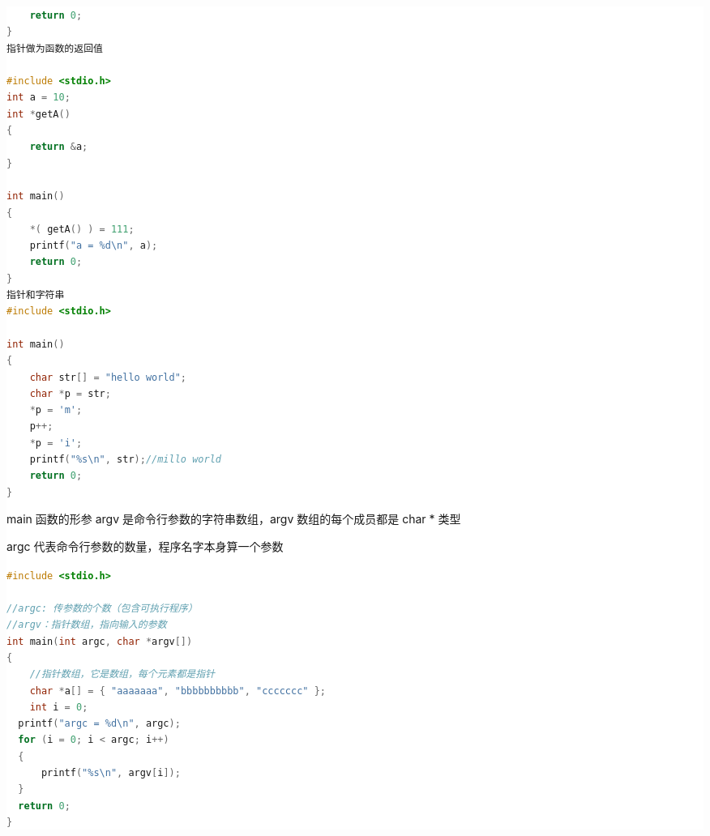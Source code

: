 ```c
    return 0;
}
指针做为函数的返回值

#include <stdio.h>
int a = 10;
int *getA()
{
    return &a;
}

int main()
{
    *( getA() ) = 111;
    printf("a = %d\n", a);
    return 0;
}
指针和字符串
#include <stdio.h>

int main()
{
    char str[] = "hello world";
    char *p = str;
    *p = 'm';
    p++;
    *p = 'i';
    printf("%s\n", str);//millo world
    return 0;
}
```


main 函数的形参
argv 是命令行参数的字符串数组，argv 数组的每个成员都是 char * 类型

argc 代表命令行参数的数量，程序名字本身算一个参数



```c
#include <stdio.h>

//argc: 传参数的个数（包含可执行程序）
//argv：指针数组，指向输入的参数
int main(int argc, char *argv[])
{
    //指针数组，它是数组，每个元素都是指针
    char *a[] = { "aaaaaaa", "bbbbbbbbbb", "ccccccc" };
    int i = 0;
  printf("argc = %d\n", argc);
  for (i = 0; i < argc; i++)
  {
      printf("%s\n", argv[i]);
  }
  return 0;
}
```
